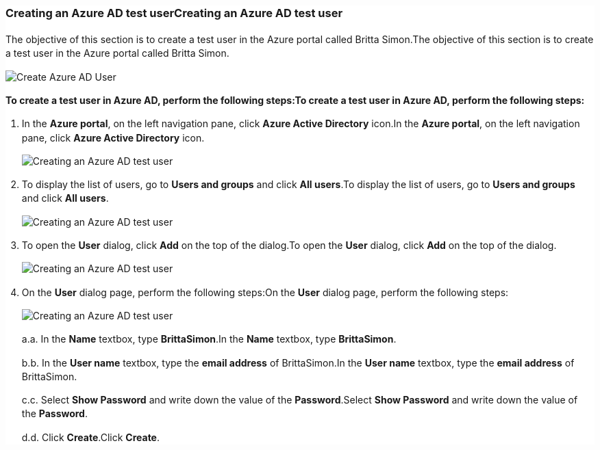 ### <a name="creating-an-azure-ad-test-user"></a><span data-ttu-id="73fad-172">Creating an Azure AD test user</span><span class="sxs-lookup"><span data-stu-id="73fad-172">Creating an Azure AD test user</span></span>
<span data-ttu-id="73fad-173">The objective of this section is to create a test user in the Azure portal called Britta Simon.</span><span class="sxs-lookup"><span data-stu-id="73fad-173">The objective of this section is to create a test user in the Azure portal called Britta Simon.</span></span>

![Create Azure AD User][100]

<span data-ttu-id="73fad-175">**To create a test user in Azure AD, perform the following steps:**</span><span class="sxs-lookup"><span data-stu-id="73fad-175">**To create a test user in Azure AD, perform the following steps:**</span></span>

1. <span data-ttu-id="73fad-176">In the **Azure portal**, on the left navigation pane, click **Azure Active Directory** icon.</span><span class="sxs-lookup"><span data-stu-id="73fad-176">In the **Azure portal**, on the left navigation pane, click **Azure Active Directory** icon.</span></span>

    ![Creating an Azure AD test user](./media/15five-tutorial/create_aaduser_01.png) 

2. <span data-ttu-id="73fad-178">To display the list of users, go to **Users and groups** and click **All users**.</span><span class="sxs-lookup"><span data-stu-id="73fad-178">To display the list of users, go to **Users and groups** and click **All users**.</span></span>
    
    ![Creating an Azure AD test user](./media/15five-tutorial/create_aaduser_02.png) 

3. <span data-ttu-id="73fad-180">To open the **User** dialog, click **Add** on the top of the dialog.</span><span class="sxs-lookup"><span data-stu-id="73fad-180">To open the **User** dialog, click **Add** on the top of the dialog.</span></span>
 
    ![Creating an Azure AD test user](./media/15five-tutorial/create_aaduser_03.png) 

4. <span data-ttu-id="73fad-182">On the **User** dialog page, perform the following steps:</span><span class="sxs-lookup"><span data-stu-id="73fad-182">On the **User** dialog page, perform the following steps:</span></span>
 
    ![Creating an Azure AD test user](./media/15five-tutorial/create_aaduser_04.png) 

    <span data-ttu-id="73fad-184">a.</span><span class="sxs-lookup"><span data-stu-id="73fad-184">a.</span></span> <span data-ttu-id="73fad-185">In the **Name** textbox, type **BrittaSimon**.</span><span class="sxs-lookup"><span data-stu-id="73fad-185">In the **Name** textbox, type **BrittaSimon**.</span></span>

    <span data-ttu-id="73fad-186">b.</span><span class="sxs-lookup"><span data-stu-id="73fad-186">b.</span></span> <span data-ttu-id="73fad-187">In the **User name** textbox, type the **email address** of BrittaSimon.</span><span class="sxs-lookup"><span data-stu-id="73fad-187">In the **User name** textbox, type the **email address** of BrittaSimon.</span></span>

    <span data-ttu-id="73fad-188">c.</span><span class="sxs-lookup"><span data-stu-id="73fad-188">c.</span></span> <span data-ttu-id="73fad-189">Select **Show Password** and write down the value of the **Password**.</span><span class="sxs-lookup"><span data-stu-id="73fad-189">Select **Show Password** and write down the value of the **Password**.</span></span>

    <span data-ttu-id="73fad-190">d.</span><span class="sxs-lookup"><span data-stu-id="73fad-190">d.</span></span> <span data-ttu-id="73fad-191">Click **Create**.</span><span class="sxs-lookup"><span data-stu-id="73fad-191">Click **Create**.</span></span>
 

[1]: ./media/15five-tutorial/tutorial_general_01.png
[2]: ./media/15five-tutorial/tutorial_general_02.png
[3]: ./media/15five-tutorial/tutorial_general_03.png
[4]: ./media/15five-tutorial/tutorial_general_04.png
[100]: ./media/15five-tutorial/tutorial_general_100.png
[200]: ./media/15five-tutorial/tutorial_general_200.png
[201]: ./media/15five-tutorial/tutorial_general_201.png
[202]: ./media/15five-tutorial/tutorial_general_202.png
[203]: ./media/15five-tutorial/tutorial_general_203.png